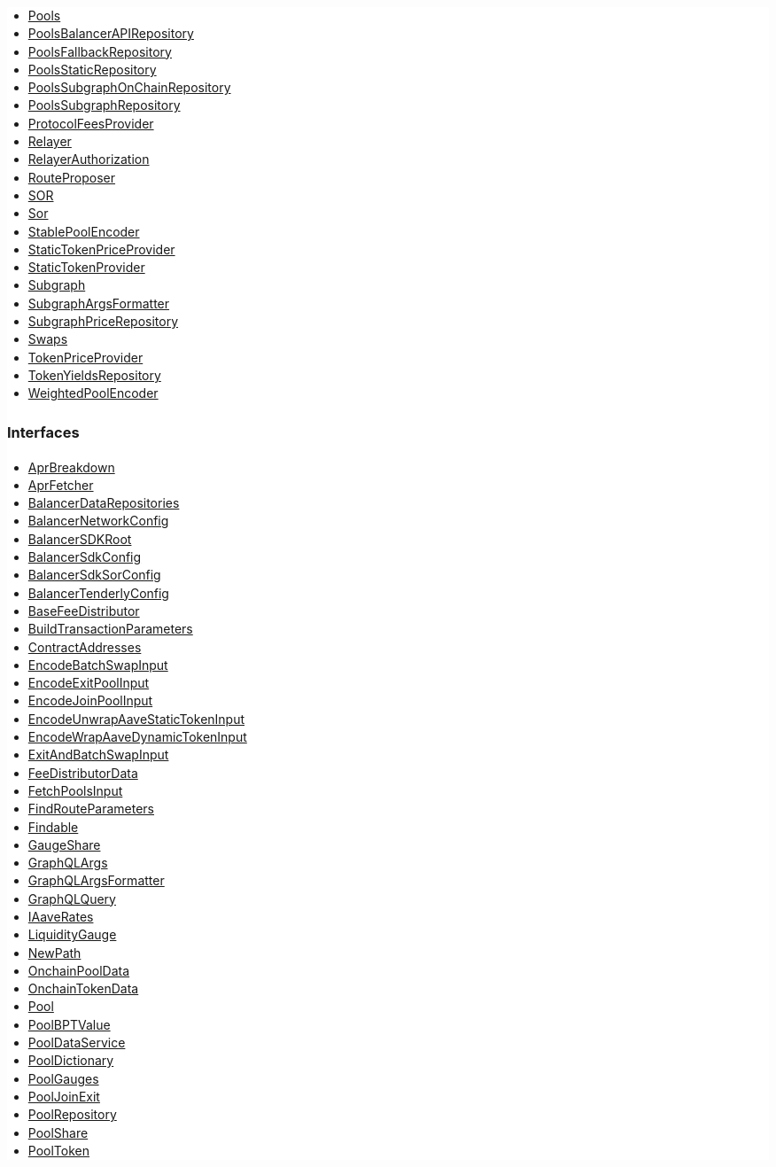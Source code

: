 - [Pools](classes/Pools.md)
- [PoolsBalancerAPIRepository](classes/PoolsBalancerAPIRepository.md)
- [PoolsFallbackRepository](classes/PoolsFallbackRepository.md)
- [PoolsStaticRepository](classes/PoolsStaticRepository.md)
- [PoolsSubgraphOnChainRepository](classes/PoolsSubgraphOnChainRepository.md)
- [PoolsSubgraphRepository](classes/PoolsSubgraphRepository.md)
- [ProtocolFeesProvider](classes/ProtocolFeesProvider.md)
- [Relayer](classes/Relayer.md)
- [RelayerAuthorization](classes/RelayerAuthorization.md)
- [RouteProposer](classes/RouteProposer.md)
- [SOR](classes/SOR.md)
- [Sor](classes/Sor-1.md)
- [StablePoolEncoder](classes/StablePoolEncoder.md)
- [StaticTokenPriceProvider](classes/StaticTokenPriceProvider.md)
- [StaticTokenProvider](classes/StaticTokenProvider.md)
- [Subgraph](classes/Subgraph.md)
- [SubgraphArgsFormatter](classes/SubgraphArgsFormatter.md)
- [SubgraphPriceRepository](classes/SubgraphPriceRepository.md)
- [Swaps](classes/Swaps.md)
- [TokenPriceProvider](classes/TokenPriceProvider.md)
- [TokenYieldsRepository](classes/TokenYieldsRepository.md)
- [WeightedPoolEncoder](classes/WeightedPoolEncoder.md)

### Interfaces

- [AprBreakdown](interfaces/AprBreakdown.md)
- [AprFetcher](interfaces/AprFetcher.md)
- [BalancerDataRepositories](interfaces/BalancerDataRepositories.md)
- [BalancerNetworkConfig](interfaces/BalancerNetworkConfig.md)
- [BalancerSDKRoot](interfaces/BalancerSDKRoot.md)
- [BalancerSdkConfig](interfaces/BalancerSdkConfig.md)
- [BalancerSdkSorConfig](interfaces/BalancerSdkSorConfig.md)
- [BalancerTenderlyConfig](interfaces/BalancerTenderlyConfig.md)
- [BaseFeeDistributor](interfaces/BaseFeeDistributor.md)
- [BuildTransactionParameters](interfaces/BuildTransactionParameters.md)
- [ContractAddresses](interfaces/ContractAddresses.md)
- [EncodeBatchSwapInput](interfaces/EncodeBatchSwapInput.md)
- [EncodeExitPoolInput](interfaces/EncodeExitPoolInput.md)
- [EncodeJoinPoolInput](interfaces/EncodeJoinPoolInput.md)
- [EncodeUnwrapAaveStaticTokenInput](interfaces/EncodeUnwrapAaveStaticTokenInput.md)
- [EncodeWrapAaveDynamicTokenInput](interfaces/EncodeWrapAaveDynamicTokenInput.md)
- [ExitAndBatchSwapInput](interfaces/ExitAndBatchSwapInput.md)
- [FeeDistributorData](interfaces/FeeDistributorData.md)
- [FetchPoolsInput](interfaces/FetchPoolsInput.md)
- [FindRouteParameters](interfaces/FindRouteParameters.md)
- [Findable](interfaces/Findable.md)
- [GaugeShare](interfaces/GaugeShare.md)
- [GraphQLArgs](interfaces/GraphQLArgs.md)
- [GraphQLArgsFormatter](interfaces/GraphQLArgsFormatter.md)
- [GraphQLQuery](interfaces/GraphQLQuery.md)
- [IAaveRates](interfaces/IAaveRates.md)
- [LiquidityGauge](interfaces/LiquidityGauge.md)
- [NewPath](interfaces/NewPath.md)
- [OnchainPoolData](interfaces/OnchainPoolData.md)
- [OnchainTokenData](interfaces/OnchainTokenData.md)
- [Pool](interfaces/Pool.md)
- [PoolBPTValue](interfaces/PoolBPTValue.md)
- [PoolDataService](interfaces/PoolDataService.md)
- [PoolDictionary](interfaces/PoolDictionary.md)
- [PoolGauges](interfaces/PoolGauges.md)
- [PoolJoinExit](interfaces/PoolJoinExit.md)
- [PoolRepository](interfaces/PoolRepository.md)
- [PoolShare](interfaces/PoolShare.md)
- [PoolToken](interfaces/PoolToken.md)